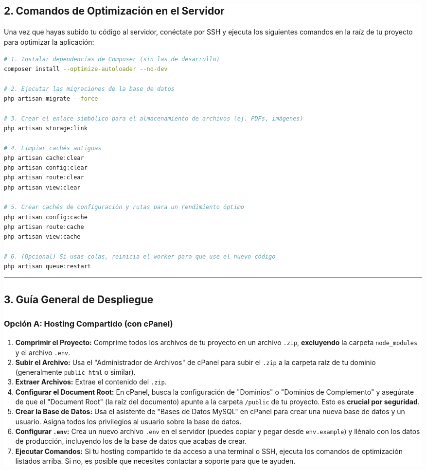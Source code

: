 
## 2. Comandos de Optimización en el Servidor

Una vez que hayas subido tu código al servidor, conéctate por SSH y ejecuta los siguientes comandos en la raíz de tu proyecto para optimizar la aplicación:

```bash
# 1. Instalar dependencias de Composer (sin las de desarrollo)
composer install --optimize-autoloader --no-dev

# 2. Ejecutar las migraciones de la base de datos
php artisan migrate --force

# 3. Crear el enlace simbólico para el almacenamiento de archivos (ej. PDFs, imágenes)
php artisan storage:link

# 4. Limpiar cachés antiguas
php artisan cache:clear
php artisan config:clear
php artisan route:clear
php artisan view:clear

# 5. Crear cachés de configuración y rutas para un rendimiento óptimo
php artisan config:cache
php artisan route:cache
php artisan view:cache

# 6. (Opcional) Si usas colas, reinicia el worker para que use el nuevo código
php artisan queue:restart
```

---

## 3. Guía General de Despliegue

### Opción A: Hosting Compartido (con cPanel)

1.  **Comprimir el Proyecto:** Comprime todos los archivos de tu proyecto en un archivo `.zip`, **excluyendo** la carpeta `node_modules` y el archivo `.env`.
2.  **Subir el Archivo:** Usa el "Administrador de Archivos" de cPanel para subir el `.zip` a la carpeta raíz de tu dominio (generalmente `public_html` o similar).
3.  **Extraer Archivos:** Extrae el contenido del `.zip`.
4.  **Configurar el Document Root:** En cPanel, busca la configuración de "Dominios" o "Dominios de Complemento" y asegúrate de que el "Document Root" (la raíz del documento) apunte a la carpeta `/public` de tu proyecto. Esto es **crucial por seguridad**.
5.  **Crear la Base de Datos:** Usa el asistente de "Bases de Datos MySQL" en cPanel para crear una nueva base de datos y un usuario. Asigna todos los privilegios al usuario sobre la base de datos.
6.  **Configurar `.env`:** Crea un nuevo archivo `.env` en el servidor (puedes copiar y pegar desde `env.example`) y llénalo con los datos de producción, incluyendo los de la base de datos que acabas de crear.
7.  **Ejecutar Comandos:** Si tu hosting compartido te da acceso a una terminal o SSH, ejecuta los comandos de optimización listados arriba. Si no, es posible que necesites contactar a soporte para que te ayuden.
